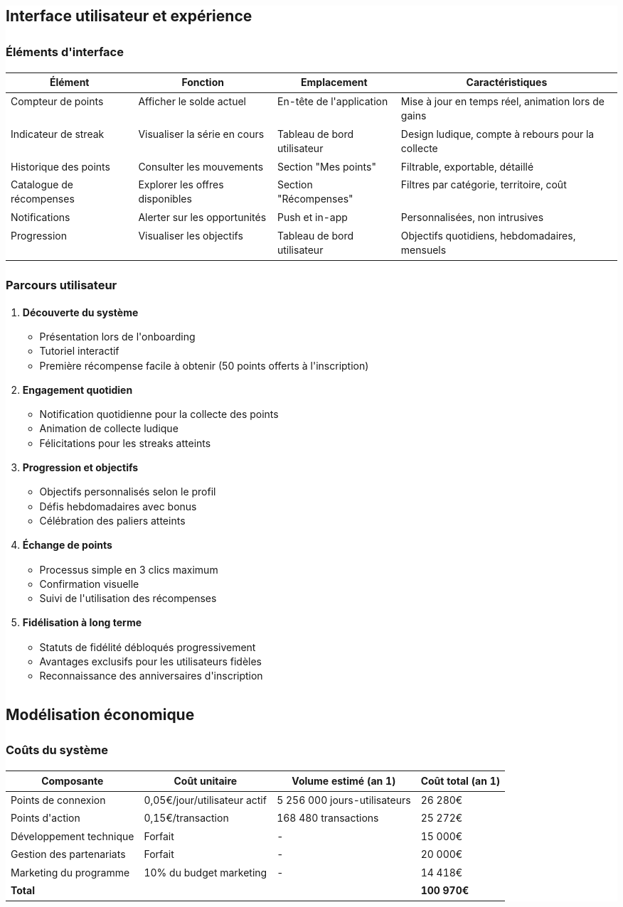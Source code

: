 ## Interface utilisateur et expérience

### Éléments d'interface

| Élément | Fonction | Emplacement | Caractéristiques |
|---------|----------|-------------|------------------|
| Compteur de points | Afficher le solde actuel | En-tête de l'application | Mise à jour en temps réel, animation lors de gains |
| Indicateur de streak | Visualiser la série en cours | Tableau de bord utilisateur | Design ludique, compte à rebours pour la collecte |
| Historique des points | Consulter les mouvements | Section "Mes points" | Filtrable, exportable, détaillé |
| Catalogue de récompenses | Explorer les offres disponibles | Section "Récompenses" | Filtres par catégorie, territoire, coût |
| Notifications | Alerter sur les opportunités | Push et in-app | Personnalisées, non intrusives |
| Progression | Visualiser les objectifs | Tableau de bord utilisateur | Objectifs quotidiens, hebdomadaires, mensuels |

### Parcours utilisateur

1. **Découverte du système**
   - Présentation lors de l'onboarding
   - Tutoriel interactif
   - Première récompense facile à obtenir (50 points offerts à l'inscription)

2. **Engagement quotidien**
   - Notification quotidienne pour la collecte des points
   - Animation de collecte ludique
   - Félicitations pour les streaks atteints

3. **Progression et objectifs**
   - Objectifs personnalisés selon le profil
   - Défis hebdomadaires avec bonus
   - Célébration des paliers atteints

4. **Échange de points**
   - Processus simple en 3 clics maximum
   - Confirmation visuelle
   - Suivi de l'utilisation des récompenses

5. **Fidélisation à long terme**
   - Statuts de fidélité débloqués progressivement
   - Avantages exclusifs pour les utilisateurs fidèles
   - Reconnaissance des anniversaires d'inscription

## Modélisation économique

### Coûts du système

| Composante | Coût unitaire | Volume estimé (an 1) | Coût total (an 1) |
|------------|---------------|----------------------|-------------------|
| Points de connexion | 0,05€/jour/utilisateur actif | 5 256 000 jours-utilisateurs | 26 280€ |
| Points d'action | 0,15€/transaction | 168 480 transactions | 25 272€ |
| Développement technique | Forfait | - | 15 000€ |
| Gestion des partenariats | Forfait | - | 20 000€ |
| Marketing du programme | 10% du budget marketing | - | 14 418€ |
| **Total** | | | **100 970€** |
